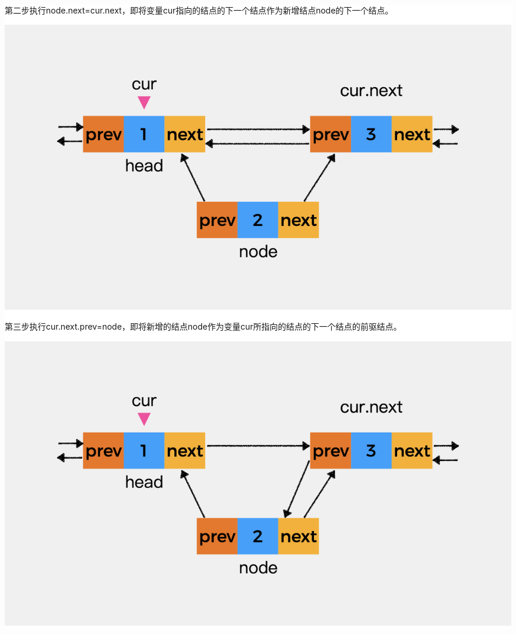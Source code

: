 
第二步执行node.next=cur.next，即将变量cur指向的结点的下一个结点作为新增结点node的下一个结点。

![](../pictures/linkedlist/双向链表007.jpeg)


第三步执行cur.next.prev=node，即将新增的结点node作为变量cur所指向的结点的下一个结点的前驱结点。

![](../pictures/linkedlist/双向链表008.jpeg)
